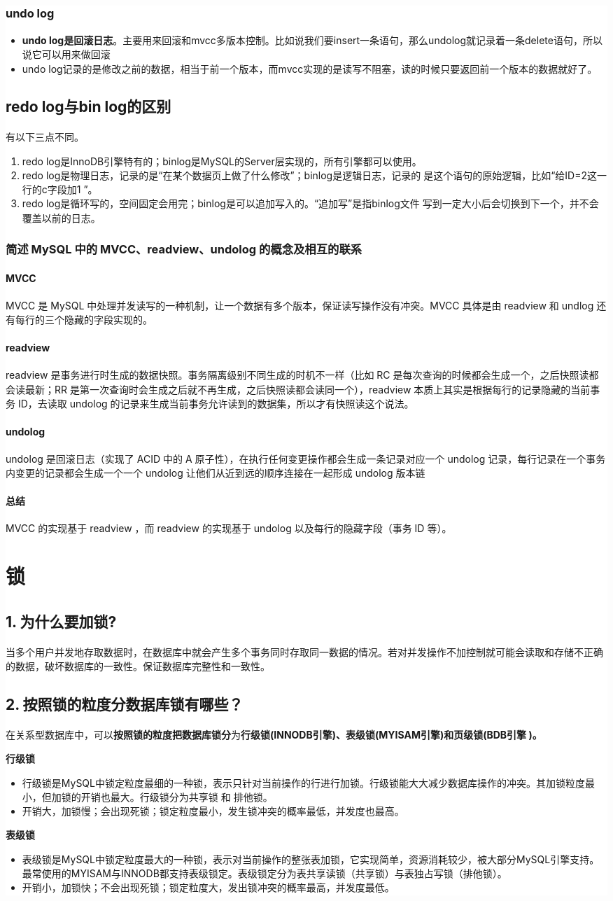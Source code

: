 ### undo log

- **undo log是****回滚****日志**。主要用来回滚和mvcc多版本控制。比如说我们要insert一条语句，那么undolog就记录着一条delete语句，所以说它可以用来做回滚
- undo log记录的是修改之前的数据，相当于前一个版本，而mvcc实现的是读写不阻塞，读的时候只要返回前一个版本的数据就好了。

## redo log与bin log的区别

有以下三点不同。

1. redo log是InnoDB引擎特有的；binlog是MySQL的Server层实现的，所有引擎都可以使用。
2.  redo log是物理日志，记录的是“在某个数据页上做了什么修改”；binlog是逻辑日志，记录的 是这个语句的原始逻辑，比如“给ID=2这一行的c字段加1 ”。
3. redo log是循环写的，空间固定会用完；binlog是可以追加写入的。“追加写”是指binlog文件 写到一定大小后会切换到下一个，并不会覆盖以前的日志。 

### **简述 MySQL 中的 MVCC、readview、undolog 的概念及相互的联系**

#### **MVCC**

MVCC 是 MySQL 中处理并发读写的一种机制，让一个数据有多个版本，保证读写操作没有冲突。MVCC 具体是由 readview 和 undlog 还有每行的三个隐藏的字段实现的。

#### **readview**

readview 是事务进行时生成的数据快照。事务隔离级别不同生成的时机不一样（比如 RC 是每次查询的时候都会生成一个，之后快照读都会读最新；RR 是第一次查询时会生成之后就不再生成，之后快照读都会读同一个），readview 本质上其实是根据每行的记录隐藏的当前事务 ID，去读取 undolog 的记录来生成当前事务允许读到的数据集，所以才有快照读这个说法。

#### **undolog**

undolog 是回滚日志（实现了 ACID 中的 A 原子性），在执行任何变更操作都会生成一条记录对应一个 undolog 记录，每行记录在一个事务内变更的记录都会生成一个一个 undolog 让他们从近到远的顺序连接在一起形成 undolog 版本链

#### **总结**

MVCC 的实现基于 readview ，而 readview 的实现基于 undolog 以及每行的隐藏字段（事务 ID 等）。

# **锁**

## **1. 为什么要加锁?**

当多个用户并发地存取数据时，在数据库中就会产生多个事务同时存取同一数据的情况。若对并发操作不加控制就可能会读取和存储不正确的数据，破坏数据库的一致性。保证数据库完整性和一致性。

## **2. 按照锁的粒度分数据库锁有哪些？**

在关系型数据库中，可以**按照锁的粒度把数据库锁分**为**行级锁(INNODB引擎)、表级锁(MYISAM引擎)和页级锁(BDB引擎 )。**

**行级锁**

- 行级锁是MySQL中锁定粒度最细的一种锁，表示只针对当前操作的行进行加锁。行级锁能大大减少数据库操作的冲突。其加锁粒度最小，但加锁的开销也最大。行级锁分为共享锁 和 排他锁。
- 开销大，加锁慢；会出现死锁；锁定粒度最小，发生锁冲突的概率最低，并发度也最高。

**表级锁**

- 表级锁是MySQL中锁定粒度最大的一种锁，表示对当前操作的整张表加锁，它实现简单，资源消耗较少，被大部分MySQL引擎支持。最常使用的MYISAM与INNODB都支持表级锁定。表级锁定分为表共享读锁（共享锁）与表独占写锁（排他锁）。
- 开销小，加锁快；不会出现死锁；锁定粒度大，发出锁冲突的概率最高，并发度最低。
